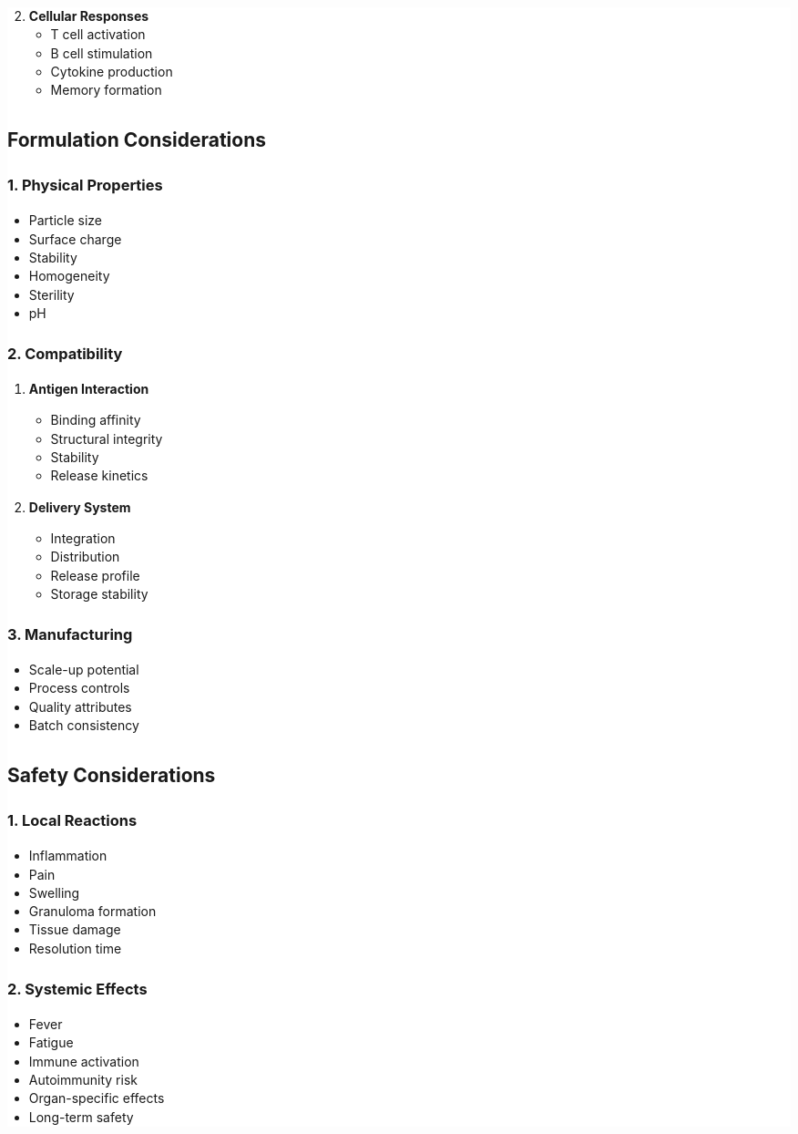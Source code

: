 2. **Cellular Responses**
   - T cell activation
   - B cell stimulation
   - Cytokine production
   - Memory formation

## Formulation Considerations

### 1. Physical Properties
- Particle size
- Surface charge
- Stability
- Homogeneity
- Sterility
- pH

### 2. Compatibility
1. **Antigen Interaction**
   - Binding affinity
   - Structural integrity
   - Stability
   - Release kinetics

2. **Delivery System**
   - Integration
   - Distribution
   - Release profile
   - Storage stability

### 3. Manufacturing
- Scale-up potential
- Process controls
- Quality attributes
- Batch consistency

## Safety Considerations

### 1. Local Reactions
- Inflammation
- Pain
- Swelling
- Granuloma formation
- Tissue damage
- Resolution time

### 2. Systemic Effects
- Fever
- Fatigue
- Immune activation
- Autoimmunity risk
- Organ-specific effects
- Long-term safety
